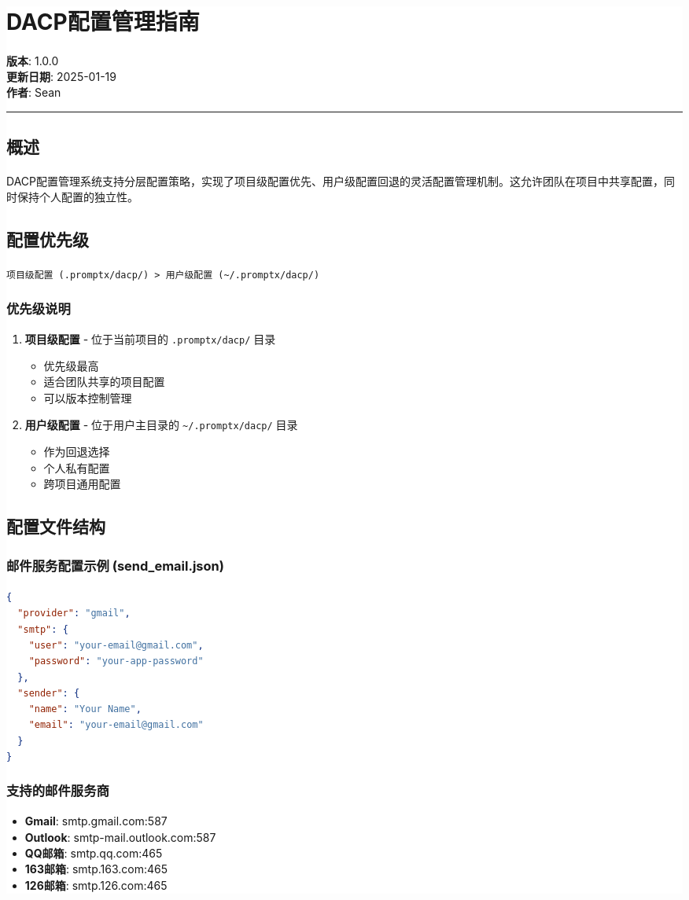 # DACP配置管理指南

**版本**: 1.0.0  
**更新日期**: 2025-01-19  
**作者**: Sean

---

## 概述

DACP配置管理系统支持分层配置策略，实现了项目级配置优先、用户级配置回退的灵活配置管理机制。这允许团队在项目中共享配置，同时保持个人配置的独立性。

## 配置优先级

```
项目级配置 (.promptx/dacp/) > 用户级配置 (~/.promptx/dacp/)
```

### 优先级说明

1. **项目级配置** - 位于当前项目的 `.promptx/dacp/` 目录
   - 优先级最高
   - 适合团队共享的项目配置
   - 可以版本控制管理

2. **用户级配置** - 位于用户主目录的 `~/.promptx/dacp/` 目录
   - 作为回退选择
   - 个人私有配置
   - 跨项目通用配置

## 配置文件结构

### 邮件服务配置示例 (send_email.json)

```json
{
  "provider": "gmail",
  "smtp": {
    "user": "your-email@gmail.com",
    "password": "your-app-password"
  },
  "sender": {
    "name": "Your Name",
    "email": "your-email@gmail.com"
  }
}
```

### 支持的邮件服务商

- **Gmail**: smtp.gmail.com:587
- **Outlook**: smtp-mail.outlook.com:587
- **QQ邮箱**: smtp.qq.com:465
- **163邮箱**: smtp.163.com:465
- **126邮箱**: smtp.126.com:465
